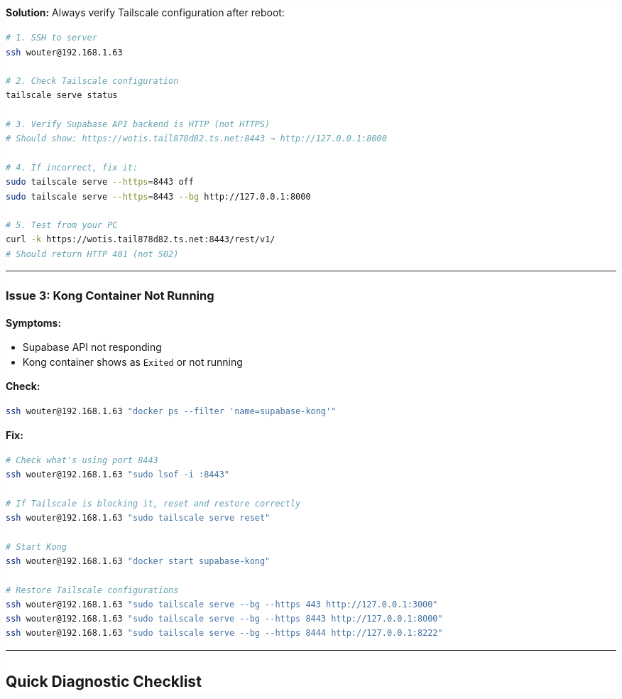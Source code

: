 **Solution:**
Always verify Tailscale configuration after reboot:

```bash
# 1. SSH to server
ssh wouter@192.168.1.63

# 2. Check Tailscale configuration
tailscale serve status

# 3. Verify Supabase API backend is HTTP (not HTTPS)
# Should show: https://wotis.tail878d82.ts.net:8443 → http://127.0.0.1:8000

# 4. If incorrect, fix it:
sudo tailscale serve --https=8443 off
sudo tailscale serve --https=8443 --bg http://127.0.0.1:8000

# 5. Test from your PC
curl -k https://wotis.tail878d82.ts.net:8443/rest/v1/
# Should return HTTP 401 (not 502)
```

---

### Issue 3: Kong Container Not Running

**Symptoms:**
- Supabase API not responding
- Kong container shows as `Exited` or not running

**Check:**
```bash
ssh wouter@192.168.1.63 "docker ps --filter 'name=supabase-kong'"
```

**Fix:**
```bash
# Check what's using port 8443
ssh wouter@192.168.1.63 "sudo lsof -i :8443"

# If Tailscale is blocking it, reset and restore correctly
ssh wouter@192.168.1.63 "sudo tailscale serve reset"

# Start Kong
ssh wouter@192.168.1.63 "docker start supabase-kong"

# Restore Tailscale configurations
ssh wouter@192.168.1.63 "sudo tailscale serve --bg --https 443 http://127.0.0.1:3000"
ssh wouter@192.168.1.63 "sudo tailscale serve --bg --https 8443 http://127.0.0.1:8000"
ssh wouter@192.168.1.63 "sudo tailscale serve --bg --https 8444 http://127.0.0.1:8222"
```

---

## Quick Diagnostic Checklist
